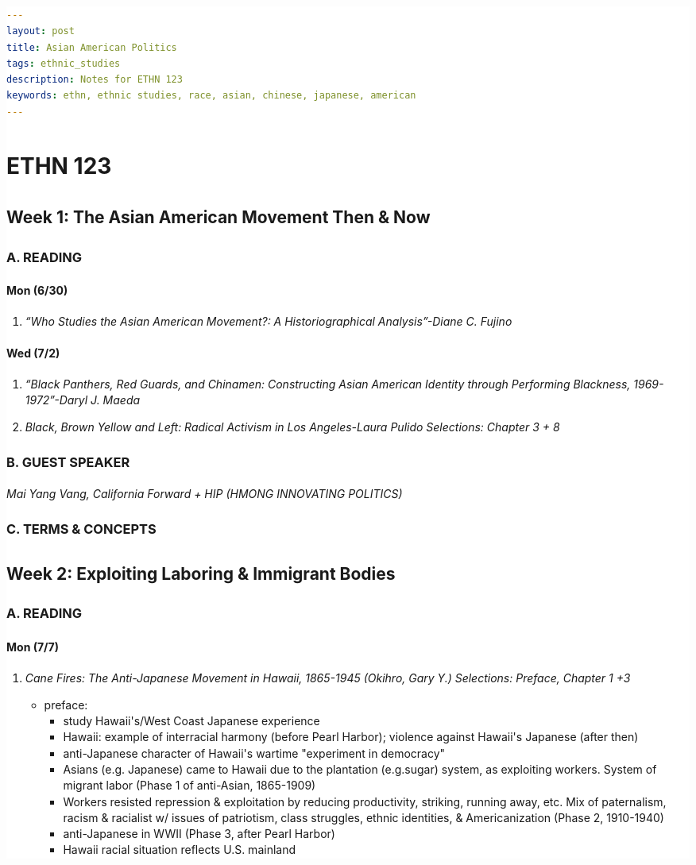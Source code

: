```yaml
---
layout: post
title: Asian American Politics
tags: ethnic_studies
description: Notes for ETHN 123
keywords: ethn, ethnic studies, race, asian, chinese, japanese, american
--- 
```


# ETHN 123

## Week 1: The Asian American Movement Then & Now    


### A. READING   

#### Mon (6/30)
1. _“Who Studies the Asian American Movement?: A Historiographical Analysis”-Diane C. Fujino_   


#### Wed (7/2)
1. _“Black Panthers, Red Guards, and Chinamen: Constructing Asian American Identity through Performing Blackness, 1969-1972”-Daryl J. Maeda_

2. _Black, Brown Yellow and Left: Radical Activism in Los Angeles-Laura Pulido Selections: Chapter 3 + 8_


### B. GUEST SPEAKER
_Mai Yang Vang, California Forward + HIP (HMONG INNOVATING POLITICS)_


### C. TERMS & CONCEPTS    




## Week 2: Exploiting Laboring & Immigrant Bodies

### A. READING

#### Mon (7/7)
1. _Cane Fires: The Anti-Japanese Movement in Hawaii, 1865-1945 (Okihro, Gary Y.) Selections: Preface, Chapter 1 +3_   
	
	- preface: 
		- study Hawaii's/West Coast Japanese experience
		- Hawaii: example of interracial harmony (before Pearl Harbor); violence against Hawaii's Japanese (after then)
		- anti-Japanese character of Hawaii's wartime "experiment in democracy"
		- Asians (e.g. Japanese) came to Hawaii due to the plantation (e.g.sugar) system, as exploiting workers. System of migrant labor (Phase 1 of anti-Asian, 1865-1909)
		- Workers resisted repression & exploitation by reducing productivity, striking, running away, etc. Mix of paternalism, racism & racialist w/ issues of patriotism, class struggles, ethnic identities, & Americanization (Phase 2, 1910-1940)
		- anti-Japanese in WWII (Phase 3, after Pearl Harbor)
		- Hawaii racial situation reflects U.S. mainland
	